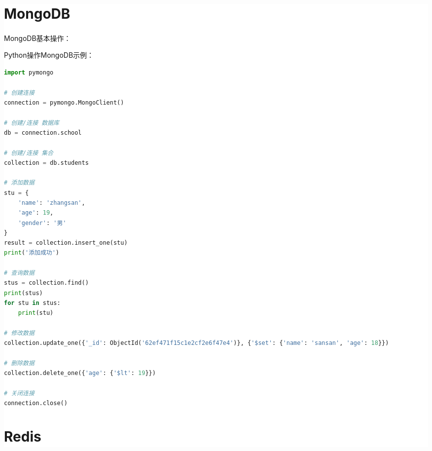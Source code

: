 



# MongoDB

MongoDB基本操作：

[菜鸟教程]: https://www.runoob.com/mongodb/mongodb-tutorial.html



Python操作MongoDB示例：

```python
import pymongo

# 创建连接
connection = pymongo.MongoClient()

# 创建/连接 数据库
db = connection.school

# 创建/连接 集合
collection = db.students

# 添加数据
stu = {
    'name': 'zhangsan',
    'age': 19,
    'gender': '男'
}
result = collection.insert_one(stu)
print('添加成功')

# 查询数据
stus = collection.find()
print(stus)
for stu in stus:
    print(stu)

# 修改数据
collection.update_one({'_id': ObjectId('62ef471f15c1e2cf2e6f47e4')}, {'$set': {'name': 'sansan', 'age': 18}})

# 删除数据
collection.delete_one({'age': {'$lt': 19}})

# 关闭连接
connection.close()
```



# Redis

